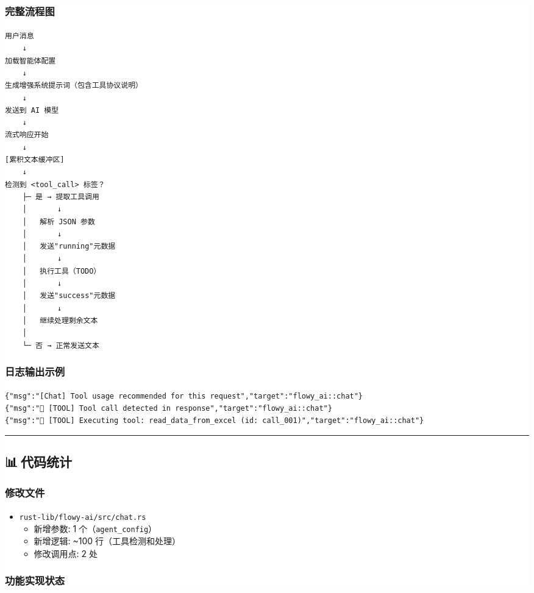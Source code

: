 ### 完整流程图

```
用户消息
    ↓
加载智能体配置
    ↓
生成增强系统提示词（包含工具协议说明）
    ↓
发送到 AI 模型
    ↓
流式响应开始
    ↓
[累积文本缓冲区]
    ↓
检测到 <tool_call> 标签？
    ├─ 是 → 提取工具调用
    │       ↓
    │   解析 JSON 参数
    │       ↓
    │   发送"running"元数据
    │       ↓
    │   执行工具（TODO）
    │       ↓
    │   发送"success"元数据
    │       ↓
    │   继续处理剩余文本
    │
    └─ 否 → 正常发送文本
```

### 日志输出示例

```log
{"msg":"[Chat] Tool usage recommended for this request","target":"flowy_ai::chat"}
{"msg":"🔧 [TOOL] Tool call detected in response","target":"flowy_ai::chat"}
{"msg":"🔧 [TOOL] Executing tool: read_data_from_excel (id: call_001)","target":"flowy_ai::chat"}
```

---

## 📊 代码统计

### 修改文件
- `rust-lib/flowy-ai/src/chat.rs`
  - 新增参数: 1 个（`agent_config`）
  - 新增逻辑: ~100 行（工具检测和处理）
  - 修改调用点: 2 处

### 功能实现状态
